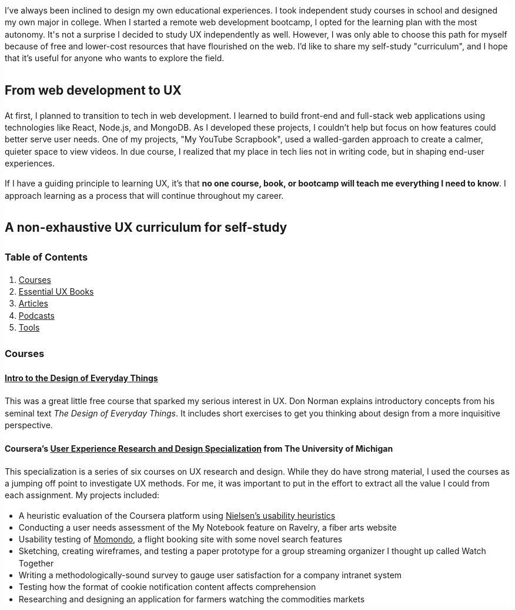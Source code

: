 I’ve always been inclined to design my own educational experiences. I took independent study courses in school and designed my own major in college. When I started a remote web development bootcamp, I opted for the learning plan with the most autonomy. It's not a surprise I decided to study UX independently as well. However, I was only able to choose this path for myself because of free and lower-cost resources that have flourished on the web. I’d like to share my self-study "curriculum", and I hope that it’s useful for anyone who wants to explore the field.

## From web development to UX

At first, I planned to transition to tech in web development. I learned to build front-end and full-stack web applications using technologies like React, Node.js, and MongoDB. As I developed these projects, I couldn’t help but focus on how features could better serve user needs. One of my projects, "My YouTube Scrapbook", used a walled-garden approach to create a calmer, quieter space to view videos. In due course, I realized that my place in tech lies not in writing code, but in shaping end-user experiences.

If I have a guiding principle to learning UX, it’s that **no one course, book, or bootcamp will teach me everything I need to know**. I approach learning as a process that will continue throughout my career.

## A non-exhaustive UX curriculum for self-study

### Table of Contents

1. [Courses](#courses)
2. [Essential UX Books](#essential-ux-books)
3. [Articles](#articles)
4. [Podcasts](#podcasts)
5. [Tools](#tools)

### Courses

#### [Intro to the Design of Everyday Things](https://www.udacity.com/course/intro-to-the-design-of-everyday-things--design101)

This was a great little free course that sparked my serious interest in UX. Don Norman explains introductory concepts from his seminal text _The Design of Everyday Things_. It includes short exercises to get you thinking about design from a more inquisitive perspective.

#### Coursera’s [User Experience Research and Design Specialization](https://www.coursera.org/specializations/michiganux) from The University of Michigan

This specialization is a series of six courses on UX research and design. While they do have strong material, I used the courses as a jumping off point to investigate UX methods. For me, it was important to put in the effort to extract all the value I could from each assignment. My projects included:

- A heuristic evaluation of the Coursera platform using [Nielsen’s usability heuristics](https://www.nngroup.com/articles/ten-usability-heuristics/)
- Conducting a user needs assessment of the My Notebook feature on Ravelry, a fiber arts website
- Usability testing of [Momondo](https://www.momondo.com/), a flight booking site with some novel search features
- Sketching, creating wireframes, and testing a paper prototype for a group streaming organizer I thought up called Watch Together
- Writing a methodologically-sound survey to gauge user satisfaction for a company intranet system
- Testing how the format of cookie notification content affects comprehension
- Researching and designing an application for farmers watching the commodities markets
